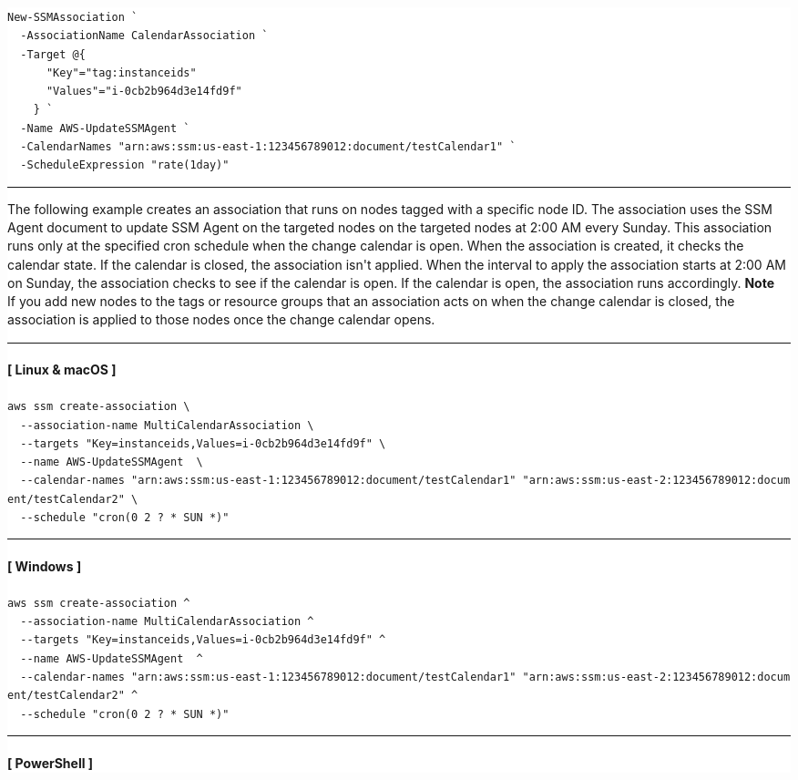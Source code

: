    ```
   New-SSMAssociation `
     -AssociationName CalendarAssociation `
     -Target @{
         "Key"="tag:instanceids"
         "Values"="i-0cb2b964d3e14fd9f"
       } `
     -Name AWS-UpdateSSMAgent `
     -CalendarNames "arn:aws:ssm:us-east-1:123456789012:document/testCalendar1" `
     -ScheduleExpression "rate(1day)"
   ```

------

   The following example creates an association that runs on nodes tagged with a specific node ID\. The association uses the SSM Agent document to update SSM Agent on the targeted nodes on the targeted nodes at 2:00 AM every Sunday\. This association runs only at the specified cron schedule when the change calendar is open\. When the association is created, it checks the calendar state\. If the calendar is closed, the association isn't applied\. When the interval to apply the association starts at 2:00 AM on Sunday, the association checks to see if the calendar is open\. If the calendar is open, the association runs accordingly\.
**Note**  
If you add new nodes to the tags or resource groups that an association acts on when the change calendar is closed, the association is applied to those nodes once the change calendar opens\.

------
#### [ Linux & macOS ]

   ```
   aws ssm create-association \
     --association-name MultiCalendarAssociation \
     --targets "Key=instanceids,Values=i-0cb2b964d3e14fd9f" \
     --name AWS-UpdateSSMAgent  \
     --calendar-names "arn:aws:ssm:us-east-1:123456789012:document/testCalendar1" "arn:aws:ssm:us-east-2:123456789012:document/testCalendar2" \
     --schedule "cron(0 2 ? * SUN *)"
   ```

------
#### [ Windows ]

   ```
   aws ssm create-association ^
     --association-name MultiCalendarAssociation ^
     --targets "Key=instanceids,Values=i-0cb2b964d3e14fd9f" ^
     --name AWS-UpdateSSMAgent  ^
     --calendar-names "arn:aws:ssm:us-east-1:123456789012:document/testCalendar1" "arn:aws:ssm:us-east-2:123456789012:document/testCalendar2" ^
     --schedule "cron(0 2 ? * SUN *)"
   ```

------
#### [ PowerShell ]
